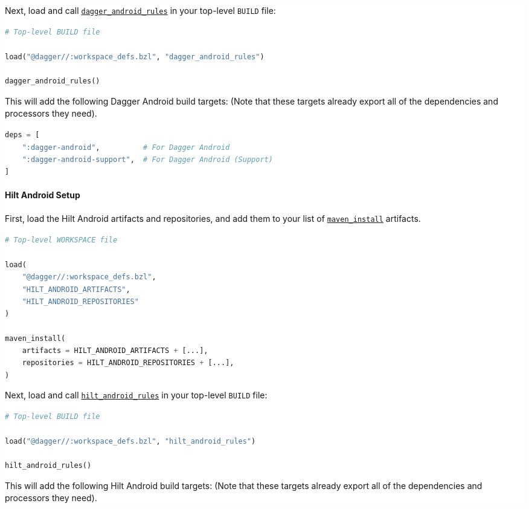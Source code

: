 Next, load and call [`dagger_android_rules`](https://github.com/google/dagger/blob/master/workspace_defs.bzl)
in your top-level `BUILD` file:

```python
# Top-level BUILD file

load("@dagger//:workspace_defs.bzl", "dagger_android_rules")

dagger_android_rules()
```

This will add the following Dagger Android build targets:
(Note that these targets already export all of the dependencies and processors
they need).

```python
deps = [
    ":dagger-android",          # For Dagger Android
    ":dagger-android-support",  # For Dagger Android (Support)
]
```

#### Hilt Android Setup

First, load the Hilt Android artifacts and repositories, and add them to your
list of [`maven_install`] artifacts.

```python
# Top-level WORKSPACE file

load(
    "@dagger//:workspace_defs.bzl",
    "HILT_ANDROID_ARTIFACTS",
    "HILT_ANDROID_REPOSITORIES"
)

maven_install(
    artifacts = HILT_ANDROID_ARTIFACTS + [...],
    repositories = HILT_ANDROID_REPOSITORIES + [...],
)
```

Next, load and call [`hilt_android_rules`](https://github.com/google/dagger/blob/master/workspace_defs.bzl)
in your top-level `BUILD` file:

```python
# Top-level BUILD file

load("@dagger//:workspace_defs.bzl", "hilt_android_rules")

hilt_android_rules()
```

This will add the following Hilt Android build targets:
(Note that these targets already export all of the dependencies and processors
they need).


[`bazel`]: https://bazel.build
[bazel-external-deps]: https://docs.bazel.build/versions/master/external.html#depending-on-other-bazel-projects
[`maven_install`]: https://github.com/bazelbuild/rules_jvm_external#exporting-and-consuming-artifacts-from-external-repositories
[Building Dagger]: CONTRIBUTING.md#building-dagger
[dagger-snap]: https://oss.sonatype.org/content/repositories/snapshots/com/google/dagger/
[databinding]: https://developer.android.com/topic/libraries/data-binding/
[gaktalk]: https://www.youtube.com/watch?v=oK_XtfXPkqw
[GitHub Issues]: https://github.com/google/dagger/issues
[gradle-api-implementation]: https://docs.gradle.org/current/userguide/java_library_plugin.html#sec:java_library_separation
[gradle-api-implementation-android]: https://developer.android.com/studio/build/dependencies#dependency_configurations
[Guava]: https://github.com/google/guava
[`kapt`]: https://kotlinlang.org/docs/reference/kapt.html
[latestapi]: https://dagger.dev/api/latest/
[mavenbadge-svg]: https://maven-badges.herokuapp.com/maven-central/com.google.dagger/dagger/badge.svg
[mavencentral]: https://search.maven.org/artifact/com.google.dagger/dagger
[project]: http://github.com/google/dagger/
[proposal]: https://github.com/square/dagger/issues/366
[square]: http://github.com/square/dagger/
[website]: https://dagger.dev